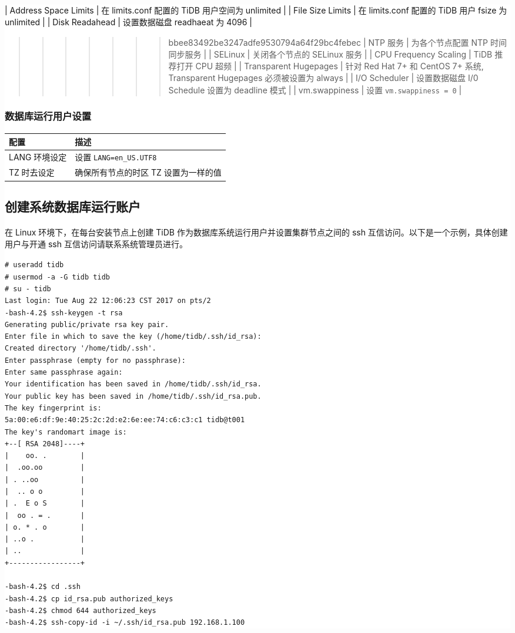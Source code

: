 | Address Space Limits | 在 limits.conf 配置的 TiDB 用户空间为 unlimited |
| File Size Limits | 在 limits.conf 配置的 TiDB 用户 fsize 为 unlimited |
| Disk Readahead | 设置数据磁盘 readhaeat 为 4096 |
>>>>>>> bbee83492be3247adfe9530794a64f29bc4febec
| NTP 服务 | 为各个节点配置 NTP 时间同步服务 |
| SELinux  | 关闭各个节点的 SELinux 服务  |
| CPU Frequency Scaling |  TiDB 推荐打开 CPU 超频 |
| Transparent Hugepages | 针对 Red Hat 7+ 和 CentOS 7+ 系统, Transparent Hugepages 必须被设置为 always |
| I/O Scheduler | 设置数据磁盘 I/0 Schedule 设置为 deadline 模式 |
| vm.swappiness | 设置 `vm.swappiness = 0` |


### 数据库运行用户设置

| 配置	| 描述 |
| :-- | :-- |
| LANG 环境设定 | 设置 `LANG=en_US.UTF8` |
| TZ 时去设定 | 确保所有节点的时区 TZ 设置为一样的值 |

## 创建系统数据库运行账户

在 Linux 环境下，在每台安装节点上创建 TiDB 作为数据库系统运行用户并设置集群节点之间的 ssh 互信访问。以下是一个示例，具体创建用户与开通 ssh 互信访问请联系系统管理员进行。

```
# useradd tidb
# usermod -a -G tidb tidb
# su - tidb
Last login: Tue Aug 22 12:06:23 CST 2017 on pts/2
-bash-4.2$ ssh-keygen -t rsa
Generating public/private rsa key pair.
Enter file in which to save the key (/home/tidb/.ssh/id_rsa): 
Created directory '/home/tidb/.ssh'.
Enter passphrase (empty for no passphrase): 
Enter same passphrase again: 
Your identification has been saved in /home/tidb/.ssh/id_rsa.
Your public key has been saved in /home/tidb/.ssh/id_rsa.pub.
The key fingerprint is:
5a:00:e6:df:9e:40:25:2c:2d:e2:6e:ee:74:c6:c3:c1 tidb@t001
The key's randomart image is:
+--[ RSA 2048]----+
|    oo. .        |
|  .oo.oo         |
| . ..oo          |
|  .. o o         |
| .  E o S        |
|  oo . = .       |
| o. * . o        |
| ..o .           |
| ..              |
+-----------------+

-bash-4.2$ cd .ssh
-bash-4.2$ cp id_rsa.pub authorized_keys
-bash-4.2$ chmod 644 authorized_keys
-bash-4.2$ ssh-copy-id -i ~/.ssh/id_rsa.pub 192.168.1.100

```
